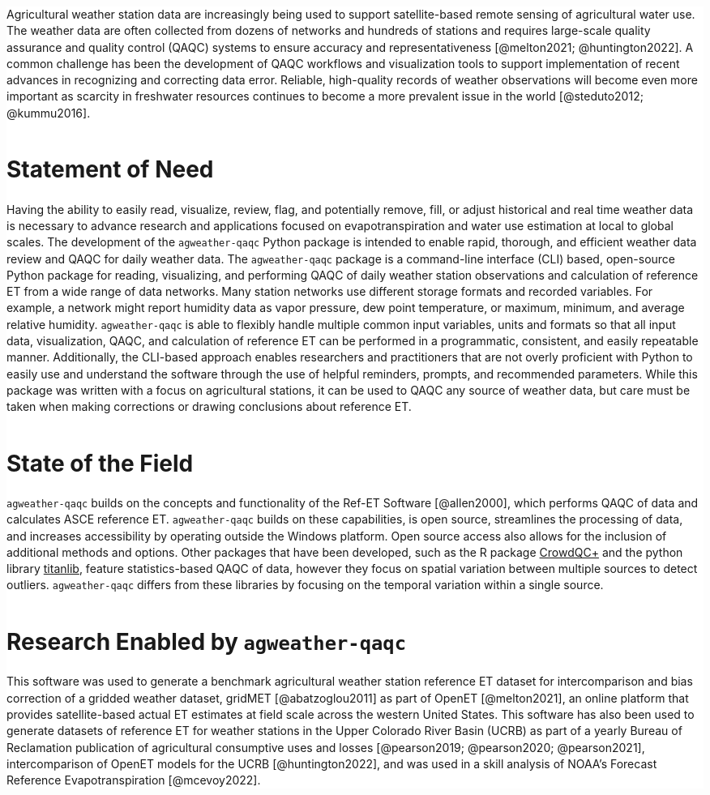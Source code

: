 Agricultural weather station data are increasingly being used to support satellite-based remote sensing of agricultural water use. The weather data are often collected from dozens of networks and hundreds of stations and requires large-scale quality assurance and quality control (QAQC) systems to ensure accuracy and representativeness [@melton2021; @huntington2022]. A common challenge has been the development of QAQC workflows and visualization tools to support implementation of recent advances in recognizing and correcting data error. Reliable, high-quality records of weather observations will become even more important as scarcity in freshwater resources continues to become a more prevalent issue in the world [@steduto2012; @kummu2016].


# Statement of Need

Having the ability to easily read, visualize, review, flag, and potentially remove, fill, or adjust historical and real time weather data is necessary to advance research and applications focused on evapotranspiration and water use estimation at local to global scales. The development of the ``agweather-qaqc`` Python package is intended to enable rapid, thorough, and efficient weather data review and QAQC for daily weather data. The ``agweather-qaqc`` package is a command-line interface (CLI) based, open-source Python package for reading, visualizing, and performing QAQC of daily weather station observations and calculation of reference ET from a wide range of data networks. Many station networks use different storage formats and recorded variables. For example, a network might report humidity data as vapor pressure, dew point temperature, or maximum, minimum, and average relative humidity.  ``agweather-qaqc`` is able to flexibly handle multiple common input variables, units and formats so that all input data, visualization, QAQC, and calculation of reference ET can be performed in a programmatic, consistent, and easily repeatable manner. Additionally, the CLI-based approach enables researchers and practitioners that are not overly proficient with Python to easily use and understand the software through the use of helpful reminders, prompts, and recommended parameters. While this package was written with a focus on agricultural stations, it can be used to QAQC any source of weather data, but care must be taken when making corrections or drawing conclusions about reference ET.

# State of the Field
``agweather-qaqc`` builds on the concepts and functionality of the Ref-ET Software [@allen2000], which performs QAQC of data and calculates ASCE reference ET. ``agweather-qaqc`` builds on these capabilities, is open source, streamlines the processing of data, and increases accessibility by operating outside the Windows platform. Open source access also allows for the inclusion of additional methods and options. Other packages that have been developed, such as the R package [CrowdQC+](https://github.com/dafenner/CrowdQCplus) and the python library [titanlib](https://github.com/metno/titanlib), feature statistics-based QAQC of data, however they focus on spatial variation between multiple sources to detect outliers. ``agweather-qaqc`` differs from these libraries by focusing on the temporal variation within a single source.


# Research Enabled by ``agweather-qaqc``
This software was used to generate a benchmark agricultural weather station reference ET dataset for intercomparison and bias correction of a gridded weather dataset, gridMET [@abatzoglou2011] as part of OpenET [@melton2021], an online platform that provides satellite-based actual ET estimates at field scale across the western United States. This software has also been used to generate datasets of reference ET for weather stations in the Upper Colorado River Basin (UCRB) as part of a yearly Bureau of Reclamation publication of agricultural consumptive uses and losses [@pearson2019; @pearson2020; @pearson2021], intercomparison of OpenET models for the UCRB [@huntington2022], and was used in a skill analysis of NOAA’s Forecast Reference Evapotranspiration [@mcevoy2022].
